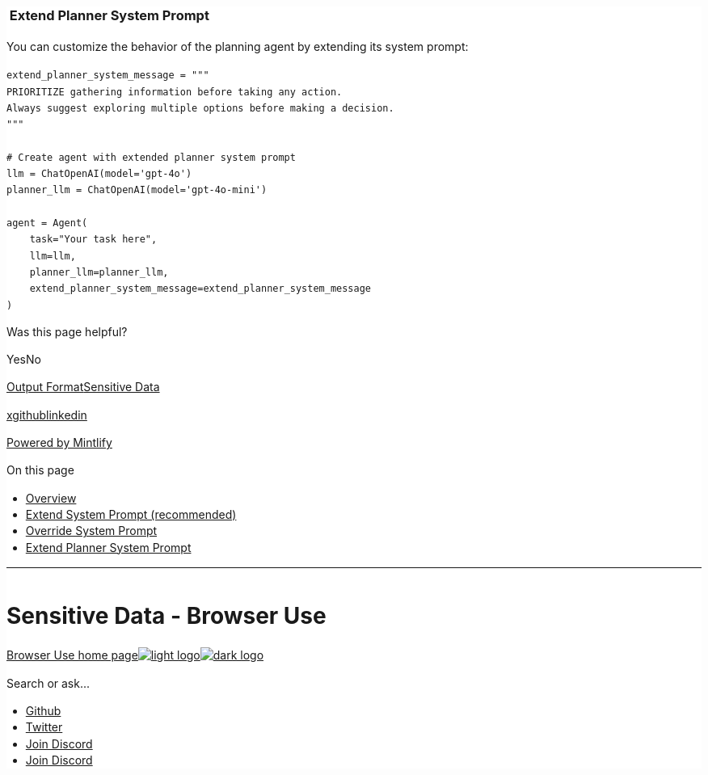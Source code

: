### [​](#extend-planner-system-prompt) Extend Planner System Prompt

You can customize the behavior of the planning agent by extending its system prompt:

```
extend_planner_system_message = """
PRIORITIZE gathering information before taking any action.
Always suggest exploring multiple options before making a decision.
"""

# Create agent with extended planner system prompt
llm = ChatOpenAI(model='gpt-4o')
planner_llm = ChatOpenAI(model='gpt-4o-mini')

agent = Agent(
	task="Your task here",
	llm=llm,
	planner_llm=planner_llm,
	extend_planner_system_message=extend_planner_system_message
)

```

Was this page helpful?

YesNo

[Output Format](/customize/output-format)[Sensitive Data](/customize/sensitive-data)

[x](https://x.com/gregpr07)[github](https://github.com/browser-use/browser-use)[linkedin](https://linkedin.com/company/browser-use)

[Powered by Mintlify](https://mintlify.com/preview-request?utm_campaign=poweredBy&utm_medium=referral&utm_source=docs.browser-use.com)

On this page

* [Overview](#overview)
* [Extend System Prompt (recommended)](#extend-system-prompt-recommended)
* [Override System Prompt](#override-system-prompt)
* [Extend Planner System Prompt](#extend-planner-system-prompt)

---

# Sensitive Data - Browser Use

[Browser Use home page![light logo](https://mintlify.s3.us-west-1.amazonaws.com/browseruse-0aece648/logo/light.svg)![dark logo](https://mintlify.s3.us-west-1.amazonaws.com/browseruse-0aece648/logo/dark.svg)](https://browser-use.com)

Search or ask...

* [Github](https://github.com/browser-use/browser-use)
* [Twitter](https://x.com/gregpr07)
* [Join Discord](https://link.browser-use.com/discord)
* [Join Discord](https://link.browser-use.com/discord)
